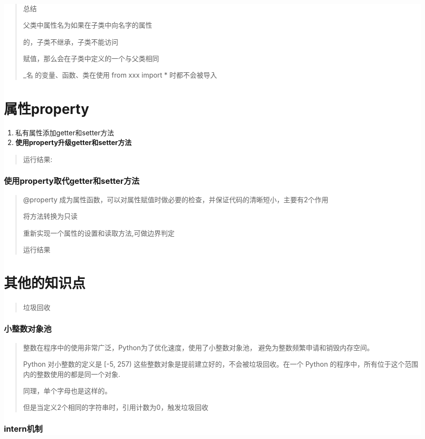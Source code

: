 > 总结
> 
> 
> ⽗类中属性名为如果在⼦类中向名字的属性
> 
> 的，⼦类不继承，⼦类不能访问
> 
> 赋值，那么会在⼦类中定义的⼀个与⽗类相同
> 
> _名 的变量、函数、类在使⽤ from xxx import * 时都不会被导⼊
> 

# 属性property

1. 私有属性添加getter和setter⽅法
2. **使⽤property升级getter和setter⽅法**

> 运⾏结果:
> 

### 使⽤property取代getter和setter⽅法

> @property 成为属性函数，可以对属性赋值时做必要的检查，并保证代码的清晰短⼩，主要有2个作⽤
> 
> 
> 将⽅法转换为只读
> 
> 重新实现⼀个属性的设置和读取⽅法,可做边界判定
> 
> 运⾏结果
> 

# 其他的知识点

> 垃圾回收
> 

### ⼩整数对象池

> 整数在程序中的使⽤⾮常⼴泛，Python为了优化速度，使⽤了⼩整数对象池， 避免为整数频繁申请和销毁内存空间。
> 
> 
> Python 对⼩整数的定义是 [-5, 257) 这些整数对象是提前建⽴好的，不会被垃圾回收。在⼀个 Python 的程序中，所有位于这个范围内的整数使⽤的都是同⼀个对象.
> 
> 同理，单个字⺟也是这样的。
> 
> 但是当定义2个相同的字符串时，引⽤计数为0，触发垃圾回收
> 

### intern机制
